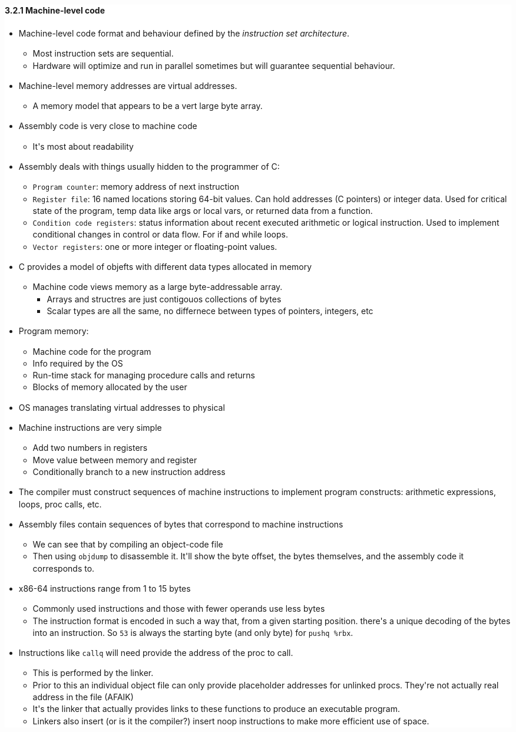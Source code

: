 
#### 3.2.1 Machine-level code
- Machine-level code format and behaviour defined by the *instruction set architecture*.
	- Most instruction sets are sequential.
	- Hardware will optimize and run in parallel sometimes but will guarantee sequential behaviour.
- Machine-level memory addresses are virtual addresses.
	- A memory model that appears to be a vert large byte array.
- Assembly code is very close to machine code
	- It's most about readability
- Assembly deals with things usually hidden to the programmer of C:
	- `Program counter`: memory address of next instruction
	- `Register file`: 16 named locations storing 64-bit values. Can hold addresses (C pointers) or integer data. Used for critical state of the program, temp data like args or local vars, or returned data from a function.
	- `Condition code registers`: status information about recent executed arithmetic or logical instruction. Used to implement conditional changes in control or data flow. For if and while loops.
	- `Vector registers`: one or more integer or floating-point values.
- C provides a model of objefts with different data types allocated in memory
	- Machine code views memory as a large byte-addressable array.
		- Arrays and structres are just contigouos collections of bytes
		- Scalar types are all the same, no differnece between types of pointers, integers, etc
- Program memory:
	- Machine code for the program
	- Info required by the OS
	- Run-time stack for managing procedure calls and returns
	- Blocks of memory allocated by the user
- OS manages translating virtual addresses to physical
- Machine instructions are very simple
	- Add two numbers in registers
	- Move value between memory and register
	- Conditionally branch to a new instruction address
- The compiler must construct sequences of machine instructions to implement program constructs: arithmetic expressions, loops, proc calls, etc.

- Assembly files contain sequences of bytes that correspond to machine instructions
	- We can see that by compiling an object-code file
	- Then using `objdump` to disassemble it. It'll show the byte offset, the bytes themselves, and the assembly code it corresponds to.
- x86-64 instructions range from 1 to 15 bytes
	- Commonly used instructions and those with fewer operands use less bytes
	- The instruction format is encoded in such a way that, from a given starting position. there's a unique decoding of the bytes into an instruction. So `53` is always the starting byte (and only byte) for `pushq %rbx`.

- Instructions like `callq` will need provide the address of the proc to call.
	- This is performed by the linker.
	- Prior to this an individual object file can only provide placeholder addresses for unlinked procs. They're not actually real address in the file (AFAIK)
	- It's the linker that actually provides links to these functions to produce an executable program.
	- Linkers also insert (or is it the compiler?) insert noop instructions to make more efficient use of space.

